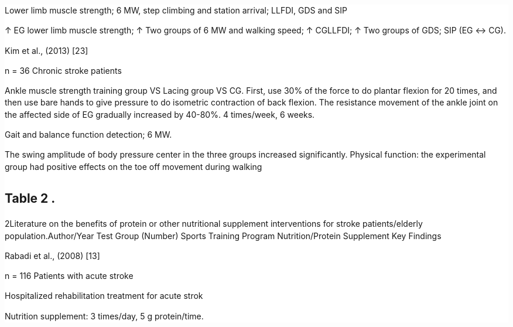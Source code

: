 Lower limb muscle strength; 
6 MW, step climbing and 
station arrival; LLFDI, GDS 
and SIP 

↑ EG lower limb muscle strength; 
↑ Two groups of 6 MW and 
walking speed; ↑ CGLLFDI; ↑ Two 
groups of GDS; SIP (EG ↔ CG). 

Kim et al., 
(2013) [23] 

n = 36 Chronic 
stroke patients 

Ankle muscle strength training group VS 
Lacing group VS CG. First, use 30% of the 
force to do plantar flexion for 20 times, and 
then use bare hands to give pressure to do 
isometric contraction of back flexion. The 
resistance movement of the ankle joint on the 
affected side of EG gradually increased by 
40-80%. 4 times/week, 6 weeks. 

Gait and balance function 
detection; 6 MW. 

The swing amplitude of body 
pressure center in the three groups 
increased significantly. Physical 
function: the experimental group 
had positive effects on the toe off 
movement during walking 


## Table 2 .
2Literature on the benefits of protein or other nutritional supplement interventions for stroke patients/elderly population.Author/Year 
Test Group 
(Number) 
Sports Training Program 
Nutrition/Protein Supplement 
Key Findings 

Rabadi et al., 
(2008) [13] 

n = 116 Patients 
with acute stroke 

Hospitalized rehabilitation 
treatment for acute strok 

Nutrition supplement: 3 times/day, 5 g 
protein/time. 
